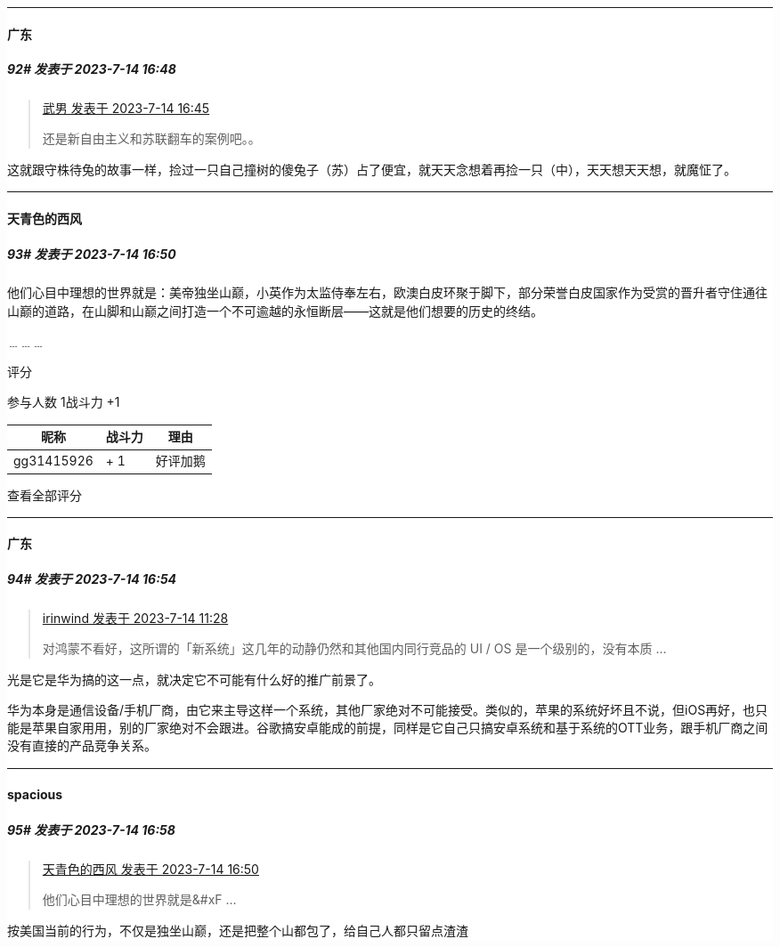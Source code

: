 *****

####  广东  
##### 92#       发表于 2023-7-14 16:48

<blockquote><a href="httphttps://bbs.saraba1st.com/2b/forum.php?mod=redirect&amp;goto=findpost&amp;pid=61661095&amp;ptid=2144379" target="_blank">武男 发表于 2023-7-14 16:45</a>

还是新自由主义和苏联翻车的案例吧。。</blockquote>这就跟守株待兔的故事一样，捡过一只自己撞树的傻兔子（苏）占了便宜，就天天念想着再捡一只（中），天天想天天想，就魔怔了。

*****

####  天青色的西风  
##### 93#       发表于 2023-7-14 16:50

他们心目中理想的世界就是：美帝独坐山巅，小英作为太监侍奉左右，欧澳白皮环聚于脚下，部分荣誉白皮国家作为受赏的晋升者守住通往山巅的道路，在山脚和山巅之间打造一个不可逾越的永恒断层——这就是他们想要的历史的终结。

﹍﹍﹍

评分

 参与人数 1战斗力 +1

|昵称|战斗力|理由|
|----|---|---|
| gg31415926| + 1|好评加鹅|

查看全部评分

*****

####  广东  
##### 94#       发表于 2023-7-14 16:54

<blockquote><a href="httphttps://bbs.saraba1st.com/2b/forum.php?mod=redirect&amp;goto=findpost&amp;pid=61657478&amp;ptid=2144379" target="_blank">irinwind 发表于 2023-7-14 11:28</a>

对鸿蒙不看好，这所谓的「新系统」这几年的动静仍然和其他国内同行竞品的 UI / OS 是一个级别的，没有本质 ...</blockquote>光是它是华为搞的这一点，就决定它不可能有什么好的推广前景了。

华为本身是通信设备/手机厂商，由它来主导这样一个系统，其他厂家绝对不可能接受。类似的，苹果的系统好坏且不说，但iOS再好，也只能是苹果自家用用，别的厂家绝对不会跟进。谷歌搞安卓能成的前提，同样是它自己只搞安卓系统和基于系统的OTT业务，跟手机厂商之间没有直接的产品竞争关系。


*****

####  spacious  
##### 95#       发表于 2023-7-14 16:58

<blockquote><a href="httphttps://bbs.saraba1st.com/2b/forum.php?mod=redirect&amp;goto=findpost&amp;pid=61661159&amp;ptid=2144379" target="_blank">天青色的西风 发表于 2023-7-14 16:50</a>

他们心目中理想的世界就是&amp;#xF ...</blockquote>
按美国当前的行为，不仅是独坐山巅，还是把整个山都包了，给自己人都只留点渣渣

